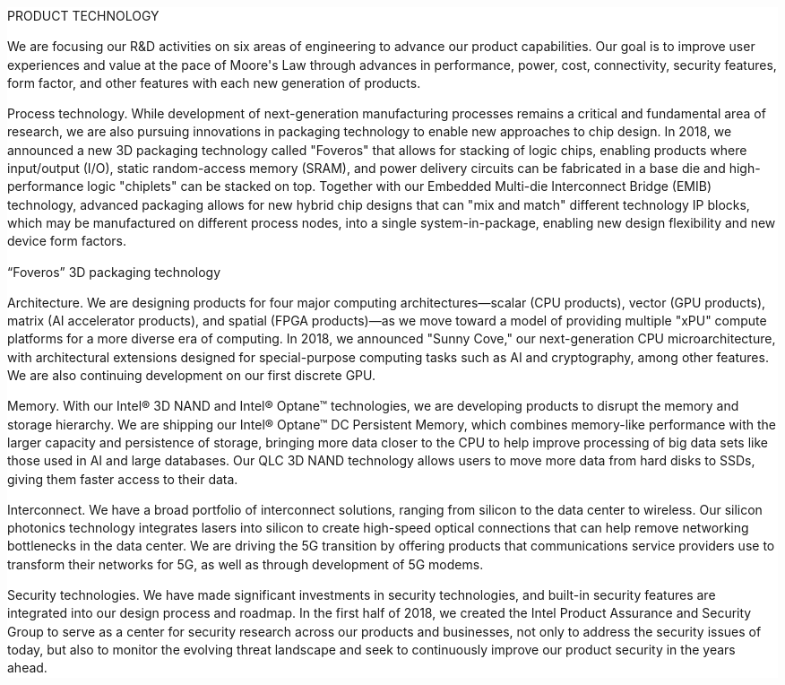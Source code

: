 PRODUCT TECHNOLOGY

We are focusing our R&D activities on six areas of engineering to advance our product capabilities. Our goal is to improve user experiences and value at the pace of Moore's
Law through advances in performance, power, cost, connectivity, security features, form factor, and other features with each new generation of products.

Process technology. While development of next-generation manufacturing processes remains a critical and
fundamental area of research, we are also pursuing innovations in packaging technology to enable new
approaches to chip design. In 2018, we announced a new 3D packaging technology called "Foveros" that
allows for stacking of logic chips, enabling products where input/output (I/O), static random-access memory
(SRAM), and power delivery circuits can be fabricated in a base die and high-performance logic "chiplets" can
be stacked on top. Together with our Embedded Multi-die Interconnect Bridge (EMIB) technology, advanced
packaging allows for new hybrid chip designs that can "mix and match" different technology IP blocks, which
may be manufactured on different process nodes, into a single system-in-package, enabling new design
flexibility and new device form factors.

“Foveros” 3D packaging technology

Architecture. We are designing products for four major computing architectures—scalar (CPU products), vector (GPU products), matrix (AI accelerator products), and spatial
(FPGA products)—as we move toward a model of providing multiple "xPU" compute platforms for a more diverse era of computing. In 2018, we announced "Sunny Cove," our
next-generation CPU microarchitecture, with architectural extensions designed for special-purpose computing tasks such as AI and cryptography, among other features. We are
also continuing development on our first discrete GPU.

Memory. With our Intel® 3D NAND and Intel® Optane™ technologies, we are developing products to disrupt the memory and storage hierarchy. We are shipping our Intel®
Optane™ DC Persistent Memory, which combines memory-like performance with the larger capacity and persistence of storage, bringing more data closer to the CPU to help
improve processing of big data sets like those used in AI and large databases. Our QLC 3D NAND technology allows users to move more data from hard disks to SSDs, giving
them faster access to their data.

Interconnect. We have a broad portfolio of interconnect solutions, ranging from silicon to the data center to wireless. Our silicon photonics technology integrates lasers into silicon
to create high-speed optical connections that can help remove networking bottlenecks in the data center. We are driving the 5G transition by offering products that
communications service providers use to transform their networks for 5G, as well as through development of 5G modems.

Security technologies. We have made significant investments in security technologies, and built-in security features are integrated into our design process and roadmap. In the
first half of 2018, we created the Intel Product Assurance and Security Group to serve as a center for security research across our products and businesses, not only to address
the security issues of today, but also to monitor the evolving threat landscape and seek to continuously improve our product security in the years ahead.
